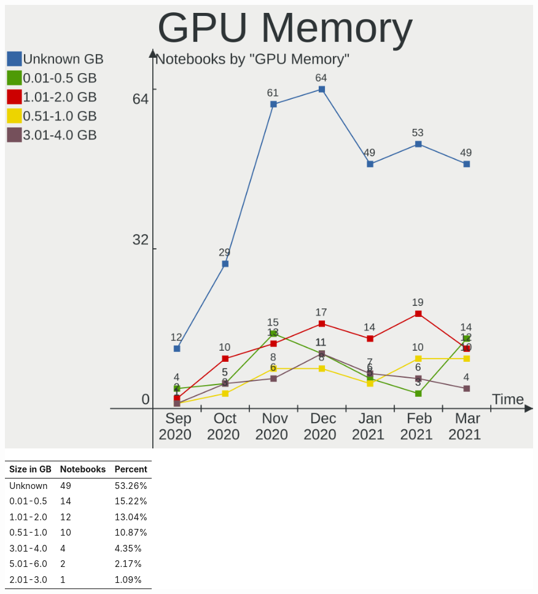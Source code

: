 ![GPU Memory](./images/line_chart/gpu_memory.svg)

| Size in GB | Notebooks | Percent |
|------------|-----------|---------|
| Unknown    | 49        | 53.26%  |
| 0.01-0.5   | 14        | 15.22%  |
| 1.01-2.0   | 12        | 13.04%  |
| 0.51-1.0   | 10        | 10.87%  |
| 3.01-4.0   | 4         | 4.35%   |
| 5.01-6.0   | 2         | 2.17%   |
| 2.01-3.0   | 1         | 1.09%   |

